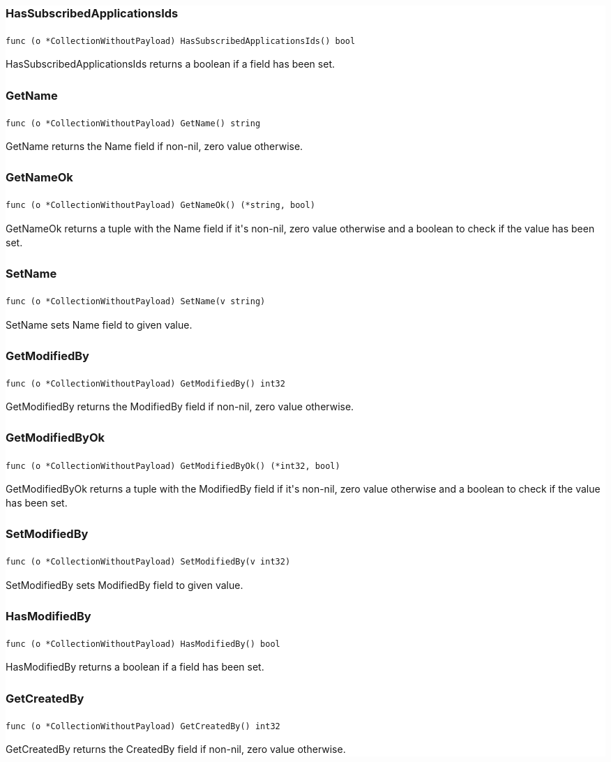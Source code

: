 ### HasSubscribedApplicationsIds

`func (o *CollectionWithoutPayload) HasSubscribedApplicationsIds() bool`

HasSubscribedApplicationsIds returns a boolean if a field has been set.

### GetName

`func (o *CollectionWithoutPayload) GetName() string`

GetName returns the Name field if non-nil, zero value otherwise.

### GetNameOk

`func (o *CollectionWithoutPayload) GetNameOk() (*string, bool)`

GetNameOk returns a tuple with the Name field if it's non-nil, zero value otherwise
and a boolean to check if the value has been set.

### SetName

`func (o *CollectionWithoutPayload) SetName(v string)`

SetName sets Name field to given value.


### GetModifiedBy

`func (o *CollectionWithoutPayload) GetModifiedBy() int32`

GetModifiedBy returns the ModifiedBy field if non-nil, zero value otherwise.

### GetModifiedByOk

`func (o *CollectionWithoutPayload) GetModifiedByOk() (*int32, bool)`

GetModifiedByOk returns a tuple with the ModifiedBy field if it's non-nil, zero value otherwise
and a boolean to check if the value has been set.

### SetModifiedBy

`func (o *CollectionWithoutPayload) SetModifiedBy(v int32)`

SetModifiedBy sets ModifiedBy field to given value.

### HasModifiedBy

`func (o *CollectionWithoutPayload) HasModifiedBy() bool`

HasModifiedBy returns a boolean if a field has been set.

### GetCreatedBy

`func (o *CollectionWithoutPayload) GetCreatedBy() int32`

GetCreatedBy returns the CreatedBy field if non-nil, zero value otherwise.
